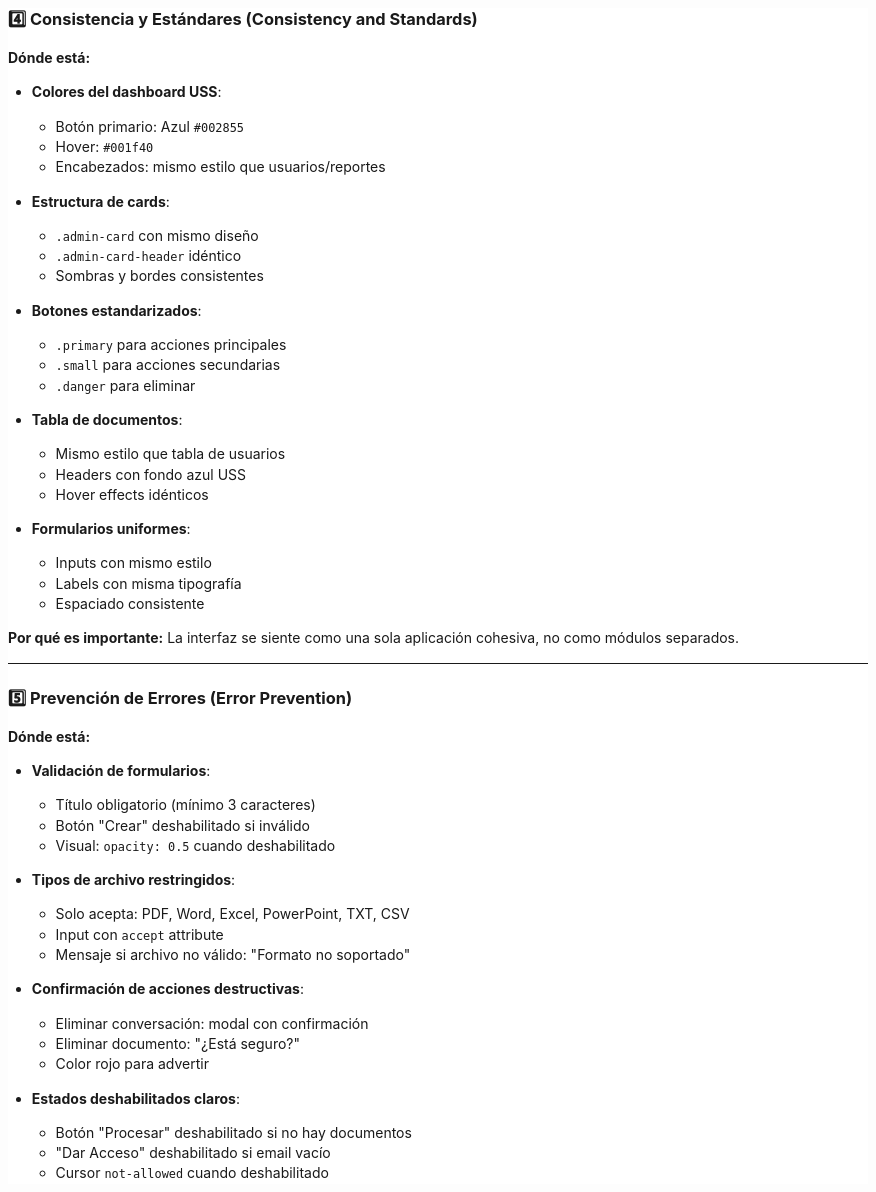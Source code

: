 ### 4️⃣ **Consistencia y Estándares** (Consistency and Standards)

**Dónde está:**
- **Colores del dashboard USS**:
  - Botón primario: Azul `#002855`
  - Hover: `#001f40`
  - Encabezados: mismo estilo que usuarios/reportes

- **Estructura de cards**:
  - `.admin-card` con mismo diseño
  - `.admin-card-header` idéntico
  - Sombras y bordes consistentes

- **Botones estandarizados**:
  - `.primary` para acciones principales
  - `.small` para acciones secundarias
  - `.danger` para eliminar

- **Tabla de documentos**:
  - Mismo estilo que tabla de usuarios
  - Headers con fondo azul USS
  - Hover effects idénticos

- **Formularios uniformes**:
  - Inputs con mismo estilo
  - Labels con misma tipografía
  - Espaciado consistente

**Por qué es importante:**
La interfaz se siente como una sola aplicación cohesiva, no como módulos separados.

---

### 5️⃣ **Prevención de Errores** (Error Prevention)

**Dónde está:**
- **Validación de formularios**:
  - Título obligatorio (mínimo 3 caracteres)
  - Botón "Crear" deshabilitado si inválido
  - Visual: `opacity: 0.5` cuando deshabilitado

- **Tipos de archivo restringidos**:
  - Solo acepta: PDF, Word, Excel, PowerPoint, TXT, CSV
  - Input con `accept` attribute
  - Mensaje si archivo no válido: "Formato no soportado"

- **Confirmación de acciones destructivas**:
  - Eliminar conversación: modal con confirmación
  - Eliminar documento: "¿Está seguro?"
  - Color rojo para advertir

- **Estados deshabilitados claros**:
  - Botón "Procesar" deshabilitado si no hay documentos
  - "Dar Acceso" deshabilitado si email vacío
  - Cursor `not-allowed` cuando deshabilitado
